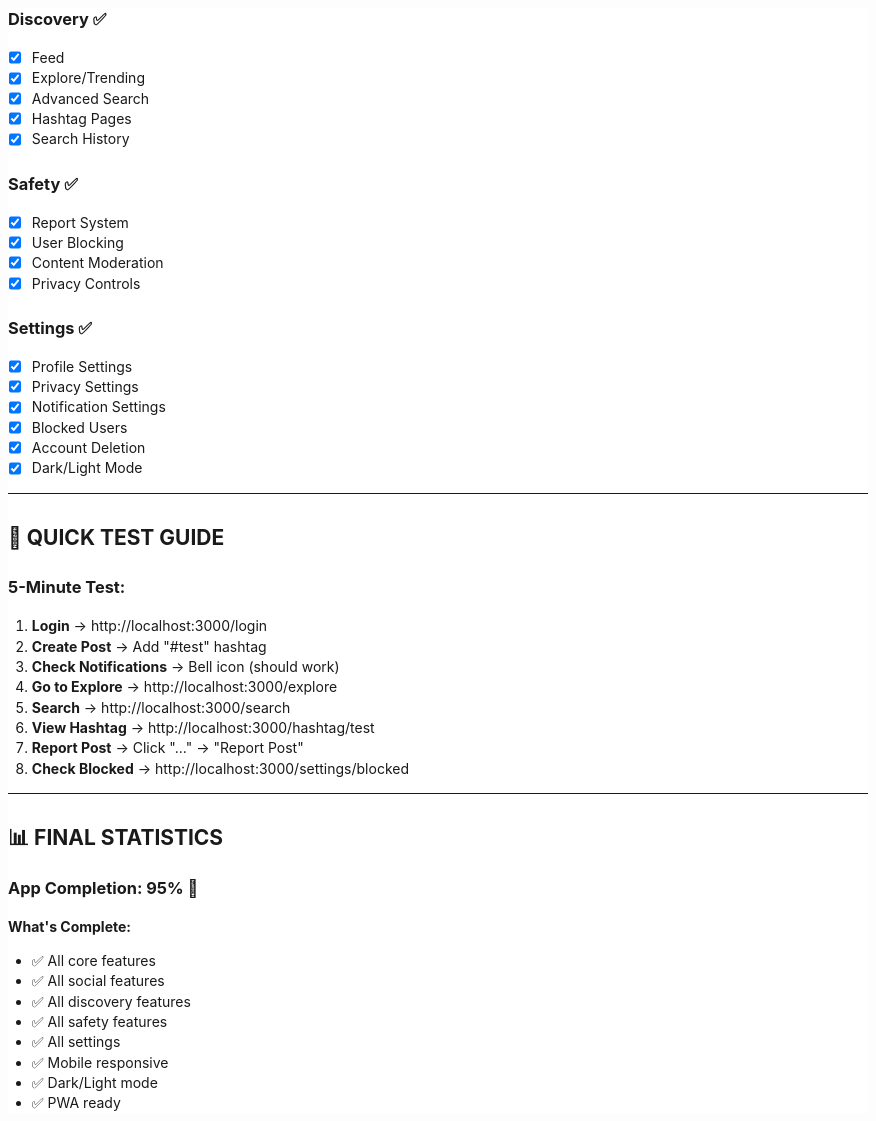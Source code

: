 ### **Discovery** ✅
- [x] Feed
- [x] Explore/Trending
- [x] Advanced Search
- [x] Hashtag Pages
- [x] Search History

### **Safety** ✅
- [x] Report System
- [x] User Blocking
- [x] Content Moderation
- [x] Privacy Controls

### **Settings** ✅
- [x] Profile Settings
- [x] Privacy Settings
- [x] Notification Settings
- [x] Blocked Users
- [x] Account Deletion
- [x] Dark/Light Mode

---

## 🧪 **QUICK TEST GUIDE**

### **5-Minute Test:**

1. **Login** → http://localhost:3000/login
2. **Create Post** → Add "#test" hashtag
3. **Check Notifications** → Bell icon (should work)
4. **Go to Explore** → http://localhost:3000/explore
5. **Search** → http://localhost:3000/search
6. **View Hashtag** → http://localhost:3000/hashtag/test
7. **Report Post** → Click "..." → "Report Post"
8. **Check Blocked** → http://localhost:3000/settings/blocked

---

## 📊 **FINAL STATISTICS**

### **App Completion: 95%** 🎉

**What's Complete:**
- ✅ All core features
- ✅ All social features
- ✅ All discovery features
- ✅ All safety features
- ✅ All settings
- ✅ Mobile responsive
- ✅ Dark/Light mode
- ✅ PWA ready
